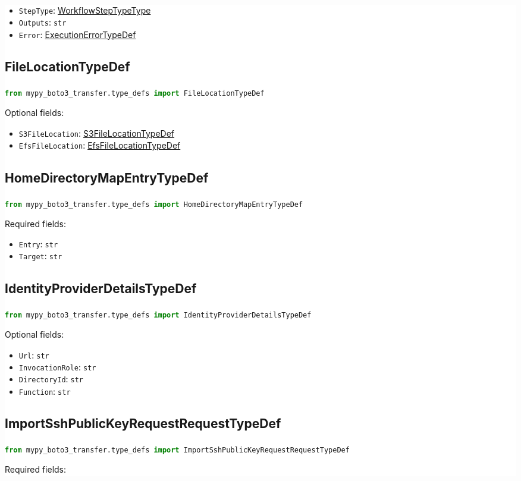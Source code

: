 - `StepType`: [WorkflowStepTypeType](./literals.md#workflowsteptypetype)
- `Outputs`: `str`
- `Error`: [ExecutionErrorTypeDef](./type_defs.md#executionerrortypedef)

<a id="filelocationtypedef"></a>

## FileLocationTypeDef

```python
from mypy_boto3_transfer.type_defs import FileLocationTypeDef
```

Optional fields:

- `S3FileLocation`:
  [S3FileLocationTypeDef](./type_defs.md#s3filelocationtypedef)
- `EfsFileLocation`:
  [EfsFileLocationTypeDef](./type_defs.md#efsfilelocationtypedef)

<a id="homedirectorymapentrytypedef"></a>

## HomeDirectoryMapEntryTypeDef

```python
from mypy_boto3_transfer.type_defs import HomeDirectoryMapEntryTypeDef
```

Required fields:

- `Entry`: `str`
- `Target`: `str`

<a id="identityproviderdetailstypedef"></a>

## IdentityProviderDetailsTypeDef

```python
from mypy_boto3_transfer.type_defs import IdentityProviderDetailsTypeDef
```

Optional fields:

- `Url`: `str`
- `InvocationRole`: `str`
- `DirectoryId`: `str`
- `Function`: `str`

<a id="importsshpublickeyrequestrequesttypedef"></a>

## ImportSshPublicKeyRequestRequestTypeDef

```python
from mypy_boto3_transfer.type_defs import ImportSshPublicKeyRequestRequestTypeDef
```

Required fields:
